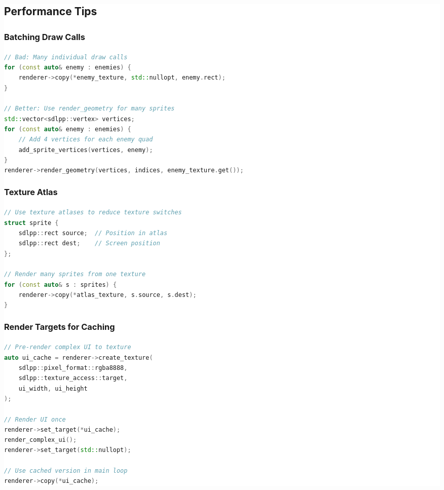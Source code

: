 ## Performance Tips

### Batching Draw Calls

```cpp
// Bad: Many individual draw calls
for (const auto& enemy : enemies) {
    renderer->copy(*enemy_texture, std::nullopt, enemy.rect);
}

// Better: Use render_geometry for many sprites
std::vector<sdlpp::vertex> vertices;
for (const auto& enemy : enemies) {
    // Add 4 vertices for each enemy quad
    add_sprite_vertices(vertices, enemy);
}
renderer->render_geometry(vertices, indices, enemy_texture.get());
```

### Texture Atlas

```cpp
// Use texture atlases to reduce texture switches
struct sprite {
    sdlpp::rect source;  // Position in atlas
    sdlpp::rect dest;    // Screen position
};

// Render many sprites from one texture
for (const auto& s : sprites) {
    renderer->copy(*atlas_texture, s.source, s.dest);
}
```

### Render Targets for Caching

```cpp
// Pre-render complex UI to texture
auto ui_cache = renderer->create_texture(
    sdlpp::pixel_format::rgba8888,
    sdlpp::texture_access::target,
    ui_width, ui_height
);

// Render UI once
renderer->set_target(*ui_cache);
render_complex_ui();
renderer->set_target(std::nullopt);

// Use cached version in main loop
renderer->copy(*ui_cache);
```
